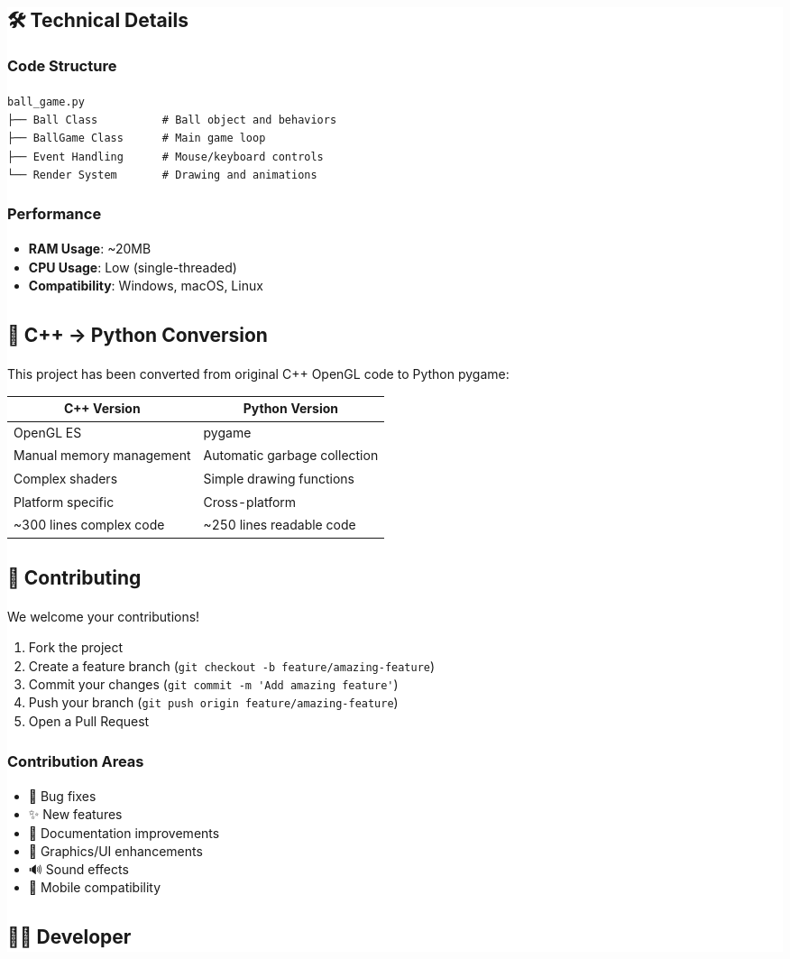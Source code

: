 ## 🛠️ Technical Details
### Code Structure
```
ball_game.py
├── Ball Class          # Ball object and behaviors
├── BallGame Class      # Main game loop
├── Event Handling      # Mouse/keyboard controls
└── Render System       # Drawing and animations
```

### Performance
- **RAM Usage**: ~20MB
- **CPU Usage**: Low (single-threaded)
- **Compatibility**: Windows, macOS, Linux

## 🔄 C++ → Python Conversion

This project has been converted from original C++ OpenGL code to Python pygame:

| C++ Version | Python Version |
|-------------|----------------|
| OpenGL ES | pygame |
| Manual memory management | Automatic garbage collection |
| Complex shaders | Simple drawing functions |
| Platform specific | Cross-platform |
| ~300 lines complex code | ~250 lines readable code |

## 🤝 Contributing

We welcome your contributions!

1. Fork the project
2. Create a feature branch (`git checkout -b feature/amazing-feature`)
3. Commit your changes (`git commit -m 'Add amazing feature'`)
4. Push your branch (`git push origin feature/amazing-feature`)
5. Open a Pull Request

### Contribution Areas
- 🐛 Bug fixes
- ✨ New features
- 📝 Documentation improvements
- 🎨 Graphics/UI enhancements
- 🔊 Sound effects
- 📱 Mobile compatibility

## 👨‍💻 Developer
